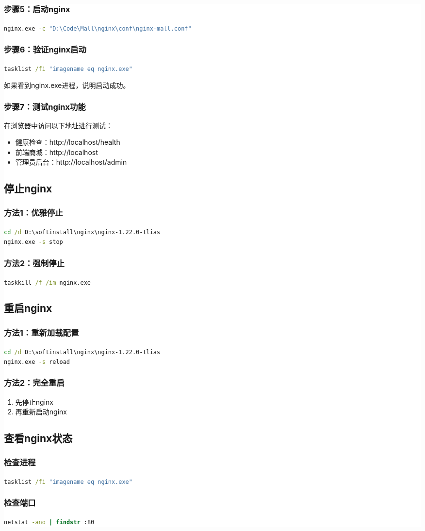 ### 步骤5：启动nginx
```cmd
nginx.exe -c "D:\Code\Mall\nginx\conf\nginx-mall.conf"
```

### 步骤6：验证nginx启动
```cmd
tasklist /fi "imagename eq nginx.exe"
```
如果看到nginx.exe进程，说明启动成功。

### 步骤7：测试nginx功能
在浏览器中访问以下地址进行测试：
- 健康检查：http://localhost/health
- 前端商城：http://localhost
- 管理员后台：http://localhost/admin

## 停止nginx

### 方法1：优雅停止
```cmd
cd /d D:\softinstall\nginx\nginx-1.22.0-tlias
nginx.exe -s stop
```

### 方法2：强制停止
```cmd
taskkill /f /im nginx.exe
```

## 重启nginx

### 方法1：重新加载配置
```cmd
cd /d D:\softinstall\nginx\nginx-1.22.0-tlias
nginx.exe -s reload
```

### 方法2：完全重启
1. 先停止nginx
2. 再重新启动nginx

## 查看nginx状态

### 检查进程
```cmd
tasklist /fi "imagename eq nginx.exe"
```

### 检查端口
```cmd
netstat -ano | findstr :80
```
